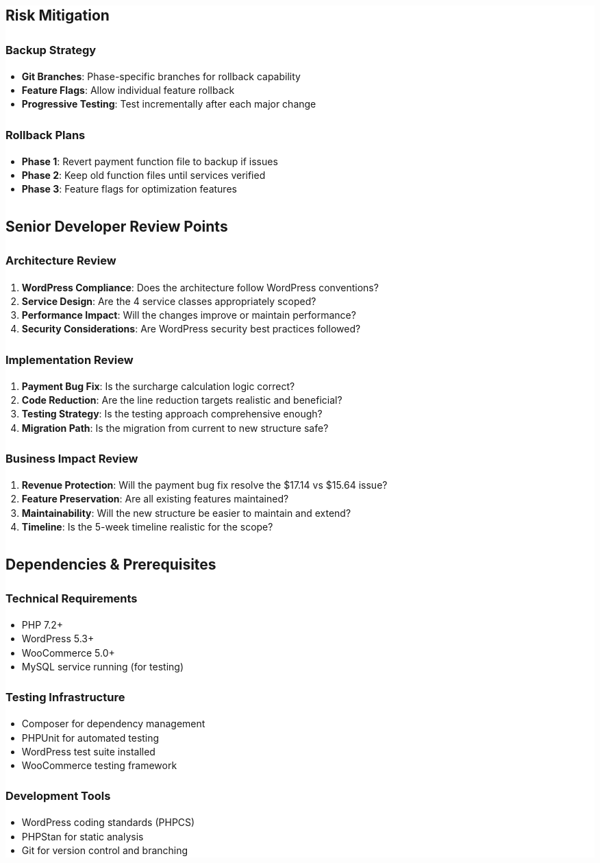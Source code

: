 ## Risk Mitigation

### Backup Strategy
- **Git Branches**: Phase-specific branches for rollback capability
- **Feature Flags**: Allow individual feature rollback
- **Progressive Testing**: Test incrementally after each major change

### Rollback Plans
- **Phase 1**: Revert payment function file to backup if issues
- **Phase 2**: Keep old function files until services verified  
- **Phase 3**: Feature flags for optimization features

## Senior Developer Review Points

### Architecture Review
1. **WordPress Compliance**: Does the architecture follow WordPress conventions?
2. **Service Design**: Are the 4 service classes appropriately scoped?
3. **Performance Impact**: Will the changes improve or maintain performance?
4. **Security Considerations**: Are WordPress security best practices followed?

### Implementation Review  
1. **Payment Bug Fix**: Is the surcharge calculation logic correct?
2. **Code Reduction**: Are the line reduction targets realistic and beneficial?
3. **Testing Strategy**: Is the testing approach comprehensive enough?
4. **Migration Path**: Is the migration from current to new structure safe?

### Business Impact Review
1. **Revenue Protection**: Will the payment bug fix resolve the $17.14 vs $15.64 issue?
2. **Feature Preservation**: Are all existing features maintained?
3. **Maintainability**: Will the new structure be easier to maintain and extend?
4. **Timeline**: Is the 5-week timeline realistic for the scope?

## Dependencies & Prerequisites

### Technical Requirements
- PHP 7.2+
- WordPress 5.3+ 
- WooCommerce 5.0+
- MySQL service running (for testing)

### Testing Infrastructure
- Composer for dependency management
- PHPUnit for automated testing
- WordPress test suite installed
- WooCommerce testing framework

### Development Tools
- WordPress coding standards (PHPCS)
- PHPStan for static analysis
- Git for version control and branching
